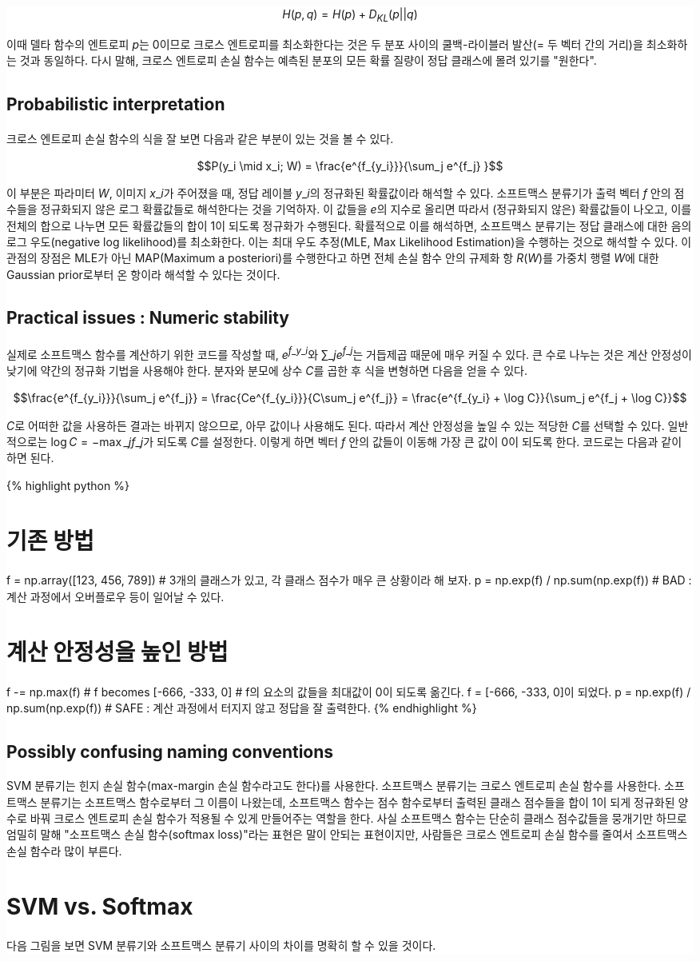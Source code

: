 $$H(p,q) = H(p) + D_{KL}(p||q)$$

이때 델타 함수의 엔트로피 $p$는 0이므로 크로스 엔트로피를 최소화한다는 것은 두 분포 사이의 쿨백-라이블러 발산(= 두 벡터 간의 거리)을 최소화하는 것과 동일하다. 다시 말해, 크로스 엔트로피 손실 함수는 예측된 분포의 모든 확률 질량이 정답 클래스에 몰려 있기를 "원한다".

## Probabilistic interpretation

크로스 엔트로피 손실 함수의 식을 잘 보면 다음과 같은 부분이 있는 것을 볼 수 있다.

$$P(y_i \mid x_i; W) = \frac{e^{f_{y_i}}}{\sum_j e^{f_j} }$$

이 부분은 파라미터 $W$, 이미지 $x\_i$가 주어졌을 때, 정답 레이블 $y\_i$의 정규화된 확률값이라 해석할 수 있다. 소프트맥스 분류기가 출력 벡터 $f$ 안의 점수들을 정규화되지 않은 로그 확률값들로 해석한다는 것을 기억하자. 이 값들을 $e$의 지수로 올리면 따라서 (정규화되지 않은) 확률값들이 나오고, 이를 전체의 합으로 나누면 모든 확률값들의 합이 1이 되도록 정규화가 수행된다. 확률적으로 이를 해석하면, 소프트맥스 분류기는 정답 클래스에 대한 음의 로그 우도(negative log likelihood)를 최소화한다. 이는 최대 우도 추정(MLE, Max Likelihood Estimation)을 수행하는 것으로 해석할 수 있다. 이 관점의 장점은 MLE가 아닌 MAP(Maximum a posteriori)를 수행한다고 하면 전체 손실 함수 안의 규제화 항 $R(W)$를 가중치 행렬 $W$에 대한 Gaussian prior로부터 온 항이라 해석할 수 있다는 것이다.

## Practical issues : Numeric stability

실제로 소프트맥스 함수를 계산하기 위한 코드를 작성할 때, $e^{f\_{y\_i}}$와 $\sum \_j e^{f\_j}$는 거듭제곱 때문에 매우 커질 수 있다. 큰 수로 나누는 것은 계산 안정성이 낮기에 약간의 정규화 기법을 사용해야 한다. 분자와 분모에 상수 $C$를 곱한 후 식을 변형하면 다음을 얻을 수 있다.

$$\frac{e^{f_{y_i}}}{\sum_j e^{f_j}} = \frac{Ce^{f_{y_i}}}{C\sum_j e^{f_j}} = \frac{e^{f_{y_i} + \log C}}{\sum_j e^{f_j + \log C}}$$

$C$로 어떠한 값을 사용하든 결과는 바뀌지 않으므로, 아무 값이나 사용해도 된다. 따라서 계산 안정성을 높일 수 있는 적당한 $C$를 선택할 수 있다. 일반적으로는 $\log C = -\max\_j f\_j$가 되도록 $C$를 설정한다. 이렇게 하면 벡터 $f$ 안의 값들이 이동해 가장 큰 값이 0이 되도록 한다. 코드로는 다음과 같이 하면 된다.

{% highlight python %}
# 기존 방법
f = np.array([123, 456, 789]) # 3개의 클래스가 있고, 각 클래스 점수가 매우 큰 상황이라 해 보자.
p = np.exp(f) / np.sum(np.exp(f)) # BAD : 계산 과정에서 오버플로우 등이 일어날 수 있다.

# 계산 안정성을 높인 방법
f -= np.max(f) # f becomes [-666, -333, 0] # f의 요소의 값들을 최대값이 0이 되도록 옮긴다. f = [-666, -333, 0]이 되었다.
p = np.exp(f) / np.sum(np.exp(f)) # SAFE : 계산 과정에서 터지지 않고 정답을 잘 출력한다.
{% endhighlight %}

## Possibly confusing naming conventions

SVM 분류기는 힌지 손실 함수(max-margin 손실 함수라고도 한다)를 사용한다. 소프트맥스 분류기는 크로스 엔트로피 손실 함수를 사용한다. 소프트맥스 분류기는 소프트맥스 함수로부터 그 이름이 나왔는데, 소프트맥스 함수는 점수 함수로부터 출력된 클래스 점수들을 합이 1이 되게 정규화된 양수로 바꿔 크로스 엔트로피 손실 함수가 적용될 수 있게 만들어주는 역할을 한다. 사실 소프트맥스 함수는 단순히 클래스 점수값들을 뭉개기만 하므로 엄밀히 말해 "소프트맥스 손실 함수(softmax loss)"라는 표현은 말이 안되는 표현이지만, 사람들은 크로스 엔트로피 손실 함수를 줄여서 소프트맥스 손실 함수라 많이 부른다.

# SVM vs. Softmax

다음 그림을 보면 SVM 분류기와 소프트맥스 분류기 사이의 차이를 명확히 할 수 있을 것이다.
